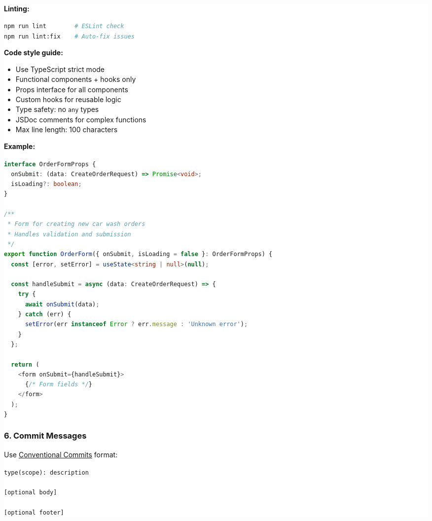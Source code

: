 **Linting:**
```bash
npm run lint        # ESLint check
npm run lint:fix    # Auto-fix issues
```

**Code style guide:**
- Use TypeScript strict mode
- Functional components + hooks only
- Props interface for all components
- Custom hooks for reusable logic
- Type safety: no `any` types
- JSDoc comments for complex functions
- Max line length: 100 characters

**Example:**
```typescript
interface OrderFormProps {
  onSubmit: (data: CreateOrderRequest) => Promise<void>;
  isLoading?: boolean;
}

/**
 * Form for creating new car wash orders
 * Handles validation and submission
 */
export function OrderForm({ onSubmit, isLoading = false }: OrderFormProps) {
  const [error, setError] = useState<string | null>(null);
  
  const handleSubmit = async (data: CreateOrderRequest) => {
    try {
      await onSubmit(data);
    } catch (err) {
      setError(err instanceof Error ? err.message : 'Unknown error');
    }
  };
  
  return (
    <form onSubmit={handleSubmit}>
      {/* Form fields */}
    </form>
  );
}
```

### 6. Commit Messages

Use [Conventional Commits](https://www.conventionalcommits.org/) format:

```
type(scope): description

[optional body]

[optional footer]
```
